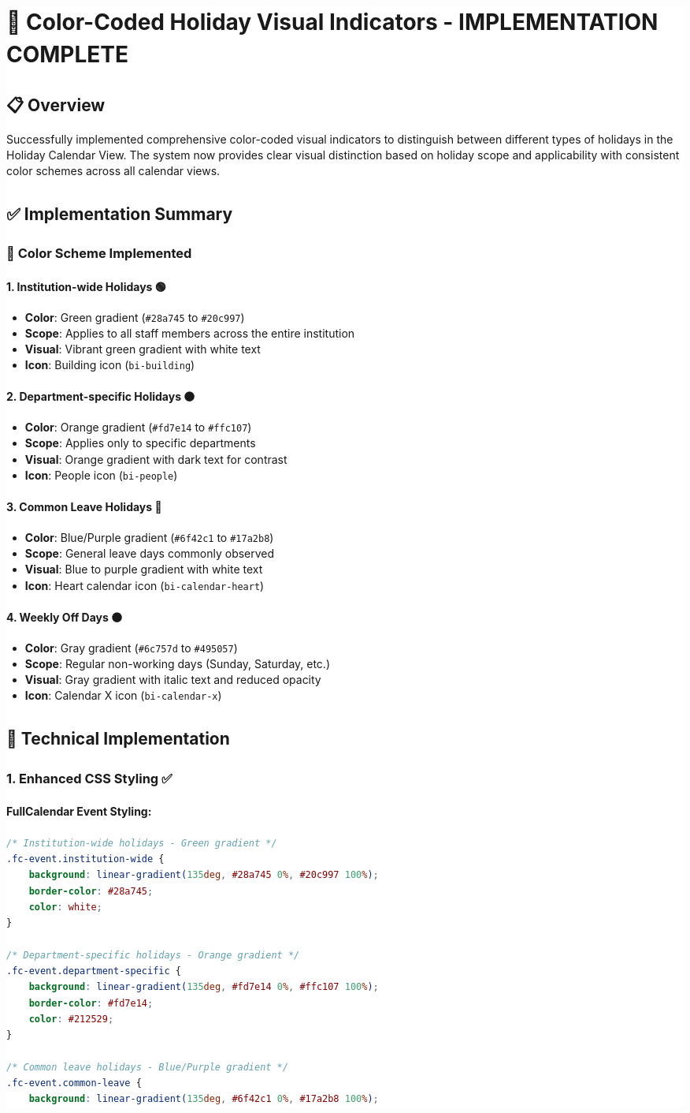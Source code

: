 # 🎨 Color-Coded Holiday Visual Indicators - IMPLEMENTATION COMPLETE

## 📋 Overview

Successfully implemented comprehensive color-coded visual indicators to distinguish between different types of holidays in the Holiday Calendar View. The system now provides clear visual distinction based on holiday scope and applicability with consistent color schemes across all calendar views.

## ✅ Implementation Summary

### 🎨 **Color Scheme Implemented**

#### **1. Institution-wide Holidays** 🟢
- **Color**: Green gradient (`#28a745` to `#20c997`)
- **Scope**: Applies to all staff members across the entire institution
- **Visual**: Vibrant green gradient with white text
- **Icon**: Building icon (`bi-building`)

#### **2. Department-specific Holidays** 🟠
- **Color**: Orange gradient (`#fd7e14` to `#ffc107`)
- **Scope**: Applies only to specific departments
- **Visual**: Orange gradient with dark text for contrast
- **Icon**: People icon (`bi-people`)

#### **3. Common Leave Holidays** 🔵
- **Color**: Blue/Purple gradient (`#6f42c1` to `#17a2b8`)
- **Scope**: General leave days commonly observed
- **Visual**: Blue to purple gradient with white text
- **Icon**: Heart calendar icon (`bi-calendar-heart`)

#### **4. Weekly Off Days** ⚫
- **Color**: Gray gradient (`#6c757d` to `#495057`)
- **Scope**: Regular non-working days (Sunday, Saturday, etc.)
- **Visual**: Gray gradient with italic text and reduced opacity
- **Icon**: Calendar X icon (`bi-calendar-x`)

## 🔧 Technical Implementation

### **1. Enhanced CSS Styling** ✅

#### **FullCalendar Event Styling**:
```css
/* Institution-wide holidays - Green gradient */
.fc-event.institution-wide {
    background: linear-gradient(135deg, #28a745 0%, #20c997 100%);
    border-color: #28a745;
    color: white;
}

/* Department-specific holidays - Orange gradient */
.fc-event.department-specific {
    background: linear-gradient(135deg, #fd7e14 0%, #ffc107 100%);
    border-color: #fd7e14;
    color: #212529;
}

/* Common leave holidays - Blue/Purple gradient */
.fc-event.common-leave {
    background: linear-gradient(135deg, #6f42c1 0%, #17a2b8 100%);
```